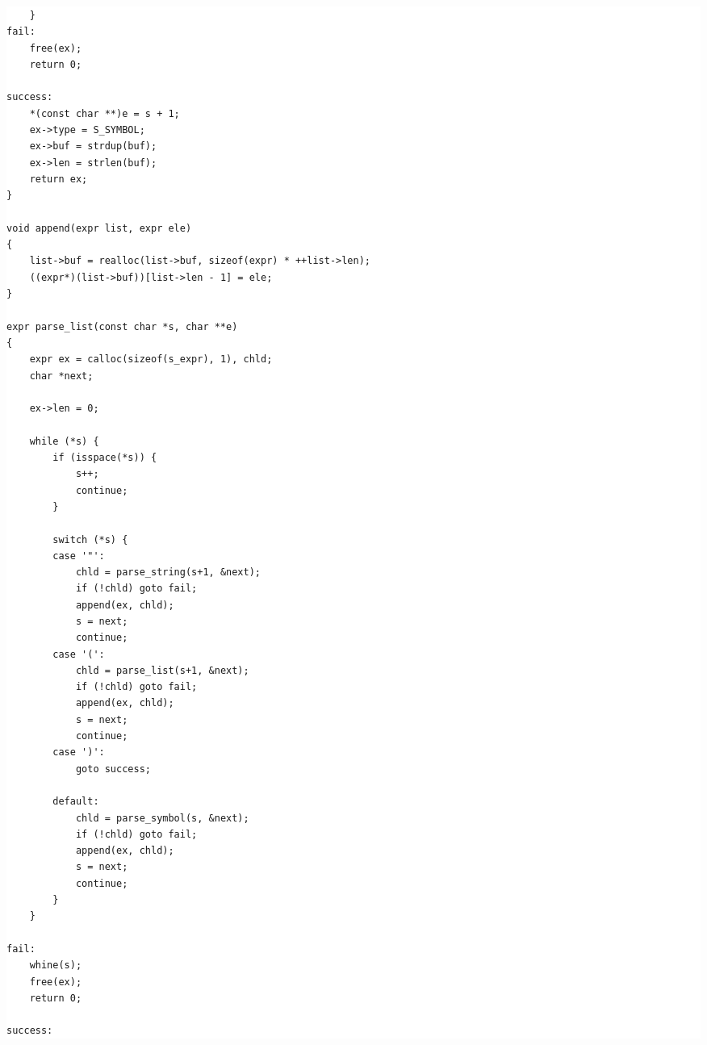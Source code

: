 ```c>#include <stdio.h
	}
fail:
	free(ex);
	return 0;

success:
	*(const char **)e = s + 1;
	ex->type = S_SYMBOL;
	ex->buf = strdup(buf);
	ex->len = strlen(buf);
	return ex;
}

void append(expr list, expr ele)
{
	list->buf = realloc(list->buf, sizeof(expr) * ++list->len);
	((expr*)(list->buf))[list->len - 1] = ele;
}

expr parse_list(const char *s, char **e)
{
	expr ex = calloc(sizeof(s_expr), 1), chld;
	char *next;

	ex->len = 0;

	while (*s) {
		if (isspace(*s)) {
			s++;
			continue;
		}

		switch (*s) {
		case '"':
			chld = parse_string(s+1, &next);
			if (!chld) goto fail;
			append(ex, chld);
			s = next;
			continue;
		case '(':
			chld = parse_list(s+1, &next);
			if (!chld) goto fail;
			append(ex, chld);
			s = next;
			continue;
		case ')':
			goto success;

		default:
			chld = parse_symbol(s, &next);
			if (!chld) goto fail;
			append(ex, chld);
			s = next;
			continue;
		}
	}

fail:
	whine(s);
	free(ex);
	return 0;

success:
```